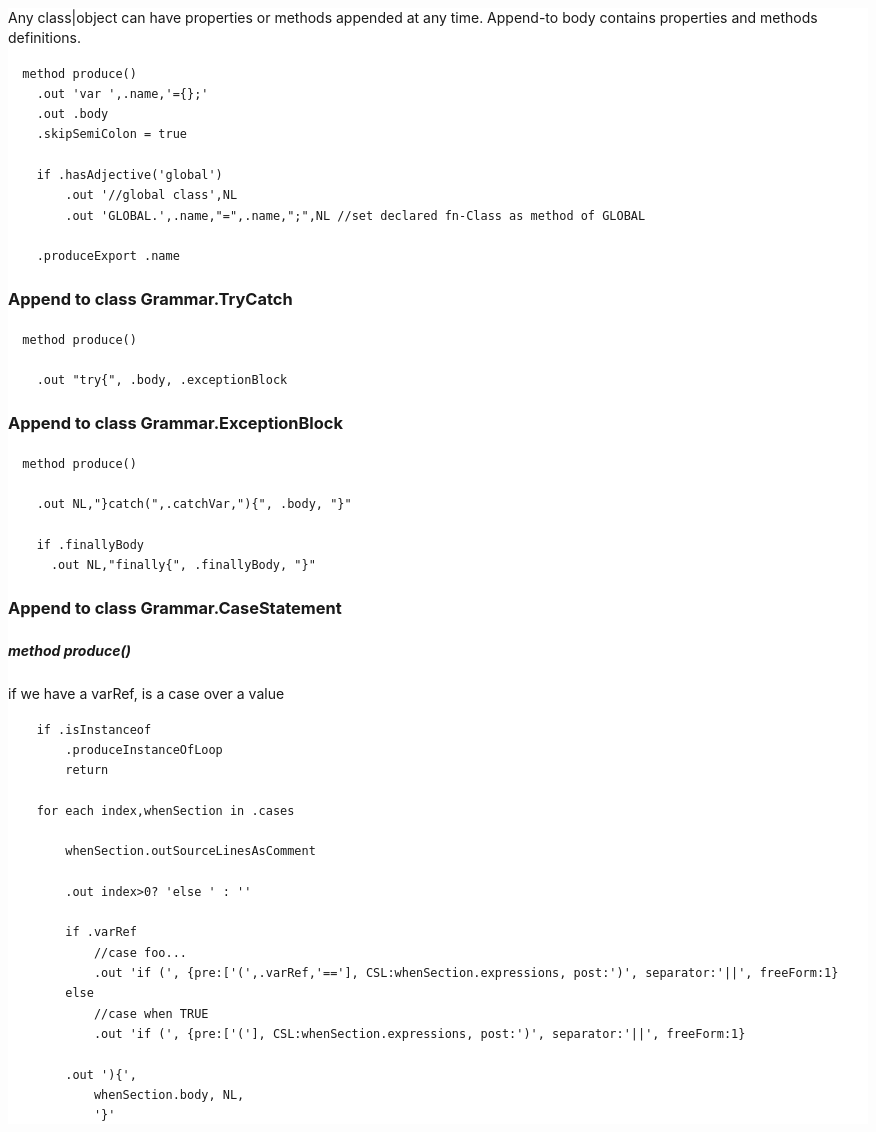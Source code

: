 Any class|object can have properties or methods appended at any time. 
Append-to body contains properties and methods definitions.

      method produce() 
        .out 'var ',.name,'={};'
        .out .body
        .skipSemiColon = true

        if .hasAdjective('global')
            .out '//global class',NL
            .out 'GLOBAL.',.name,"=",.name,";",NL //set declared fn-Class as method of GLOBAL

        .produceExport .name


### Append to class Grammar.TryCatch ###

      method produce() 

        .out "try{", .body, .exceptionBlock

### Append to class Grammar.ExceptionBlock ###

      method produce() 

        .out NL,"}catch(",.catchVar,"){", .body, "}"

        if .finallyBody
          .out NL,"finally{", .finallyBody, "}"


### Append to class Grammar.CaseStatement ###

##### method produce()

if we have a varRef, is a case over a value

        if .isInstanceof
            .produceInstanceOfLoop
            return

        for each index,whenSection in .cases

            whenSection.outSourceLinesAsComment

            .out index>0? 'else ' : '' 

            if .varRef
                //case foo...
                .out 'if (', {pre:['(',.varRef,'=='], CSL:whenSection.expressions, post:')', separator:'||', freeForm:1}
            else
                //case when TRUE
                .out 'if (', {pre:['('], CSL:whenSection.expressions, post:')', separator:'||', freeForm:1}
                
            .out '){',
                whenSection.body, NL,
                '}'
